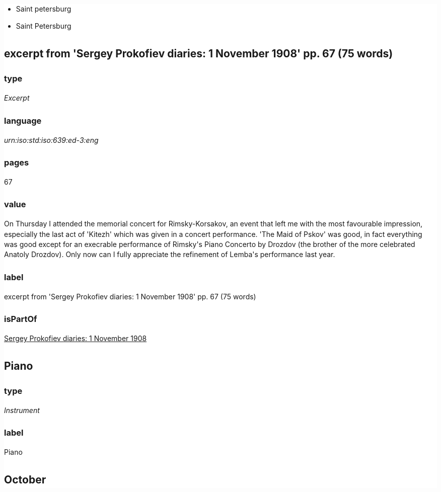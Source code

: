  - Saint petersburg

 - Saint Petersburg

## excerpt from 'Sergey Prokofiev diaries: 1 November 1908' pp. 67 (75 words)

### type


*Excerpt*

### language


*urn:iso:std:iso:639:ed-3:eng*

### pages


67

### value


<p>On Thursday I attended the memorial concert for Rimsky-Korsakov, an event that left me with the most favourable impression, especially the last act of 'Kitezh' which was given in a concert performance. 'The Maid of Pskov' was good, in fact everything was good except for an execrable performance of Rimsky's Piano Concerto by Drozdov (the brother of the more celebrated Anatoly Drozdov). Only now can I fully appreciate the refinement of Lemba's performance last year.</p>

### label


excerpt from 'Sergey Prokofiev diaries: 1 November 1908' pp. 67 (75 words)

### isPartOf


[Sergey Prokofiev diaries: 1 November 1908](#Sergey-Prokofiev-diaries-1-November-1908)

## Piano

### type


*Instrument*

### label


Piano

## October
